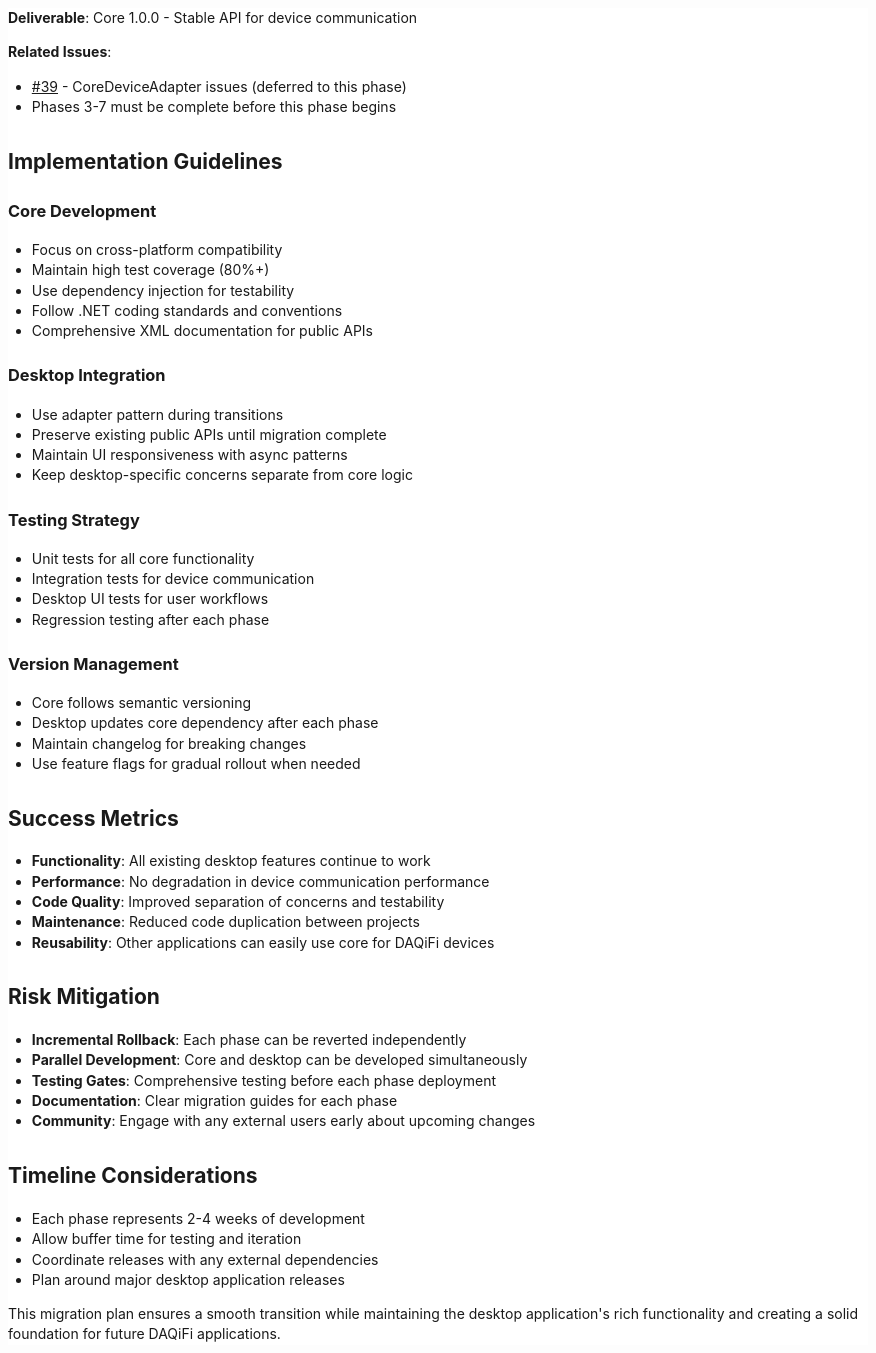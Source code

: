 **Deliverable**: Core 1.0.0 - Stable API for device communication

**Related Issues**:
- [#39](https://github.com/daqifi/daqifi-core/issues/39) - CoreDeviceAdapter issues (deferred to this phase)
- Phases 3-7 must be complete before this phase begins

## Implementation Guidelines

### Core Development
- Focus on cross-platform compatibility
- Maintain high test coverage (80%+)
- Use dependency injection for testability
- Follow .NET coding standards and conventions
- Comprehensive XML documentation for public APIs

### Desktop Integration
- Use adapter pattern during transitions
- Preserve existing public APIs until migration complete
- Maintain UI responsiveness with async patterns
- Keep desktop-specific concerns separate from core logic

### Testing Strategy
- Unit tests for all core functionality
- Integration tests for device communication
- Desktop UI tests for user workflows
- Regression testing after each phase

### Version Management
- Core follows semantic versioning
- Desktop updates core dependency after each phase
- Maintain changelog for breaking changes
- Use feature flags for gradual rollout when needed

## Success Metrics
- **Functionality**: All existing desktop features continue to work
- **Performance**: No degradation in device communication performance
- **Code Quality**: Improved separation of concerns and testability
- **Maintenance**: Reduced code duplication between projects
- **Reusability**: Other applications can easily use core for DAQiFi devices

## Risk Mitigation
- **Incremental Rollback**: Each phase can be reverted independently
- **Parallel Development**: Core and desktop can be developed simultaneously
- **Testing Gates**: Comprehensive testing before each phase deployment
- **Documentation**: Clear migration guides for each phase
- **Community**: Engage with any external users early about upcoming changes

## Timeline Considerations
- Each phase represents 2-4 weeks of development
- Allow buffer time for testing and iteration
- Coordinate releases with any external dependencies
- Plan around major desktop application releases

This migration plan ensures a smooth transition while maintaining the desktop application's rich functionality and creating a solid foundation for future DAQiFi applications.